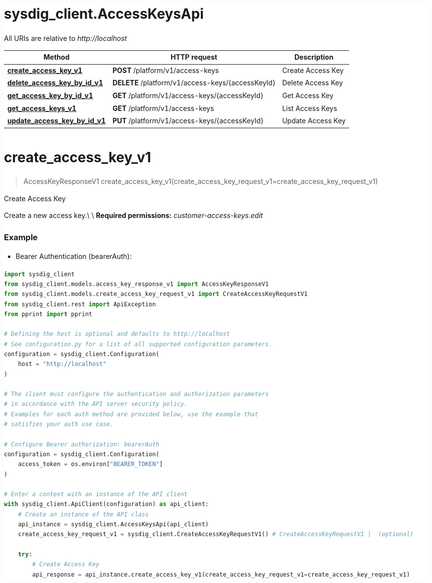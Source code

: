 # sysdig_client.AccessKeysApi

All URIs are relative to *http://localhost*

Method | HTTP request | Description
------------- | ------------- | -------------
[**create_access_key_v1**](AccessKeysApi.md#create_access_key_v1) | **POST** /platform/v1/access-keys | Create Access Key
[**delete_access_key_by_id_v1**](AccessKeysApi.md#delete_access_key_by_id_v1) | **DELETE** /platform/v1/access-keys/{accessKeyId} | Delete Access Key
[**get_access_key_by_id_v1**](AccessKeysApi.md#get_access_key_by_id_v1) | **GET** /platform/v1/access-keys/{accessKeyId} | Get Access Key
[**get_access_keys_v1**](AccessKeysApi.md#get_access_keys_v1) | **GET** /platform/v1/access-keys | List Access Keys
[**update_access_key_by_id_v1**](AccessKeysApi.md#update_access_key_by_id_v1) | **PUT** /platform/v1/access-keys/{accessKeyId} | Update Access Key


# **create_access_key_v1**
> AccessKeyResponseV1 create_access_key_v1(create_access_key_request_v1=create_access_key_request_v1)

Create Access Key

Create a new access key.\\ \\ **Required permissions:** _customer-access-keys.edit_ 

### Example

* Bearer Authentication (bearerAuth):

```python
import sysdig_client
from sysdig_client.models.access_key_response_v1 import AccessKeyResponseV1
from sysdig_client.models.create_access_key_request_v1 import CreateAccessKeyRequestV1
from sysdig_client.rest import ApiException
from pprint import pprint

# Defining the host is optional and defaults to http://localhost
# See configuration.py for a list of all supported configuration parameters.
configuration = sysdig_client.Configuration(
    host = "http://localhost"
)

# The client must configure the authentication and authorization parameters
# in accordance with the API server security policy.
# Examples for each auth method are provided below, use the example that
# satisfies your auth use case.

# Configure Bearer authorization: bearerAuth
configuration = sysdig_client.Configuration(
    access_token = os.environ["BEARER_TOKEN"]
)

# Enter a context with an instance of the API client
with sysdig_client.ApiClient(configuration) as api_client:
    # Create an instance of the API class
    api_instance = sysdig_client.AccessKeysApi(api_client)
    create_access_key_request_v1 = sysdig_client.CreateAccessKeyRequestV1() # CreateAccessKeyRequestV1 |  (optional)

    try:
        # Create Access Key
        api_response = api_instance.create_access_key_v1(create_access_key_request_v1=create_access_key_request_v1)
```
